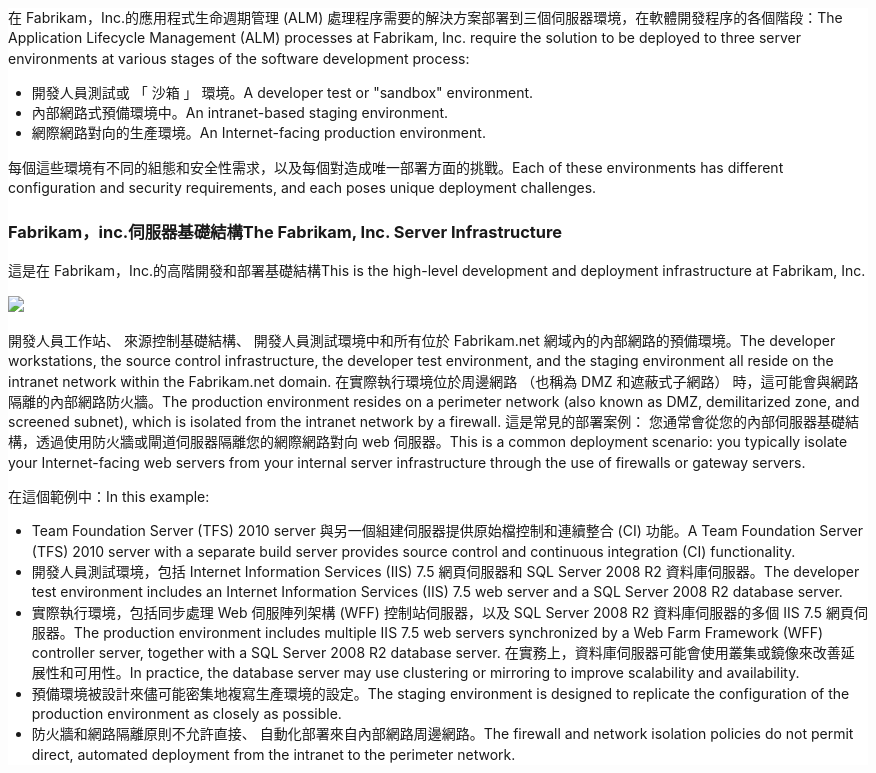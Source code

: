 <span data-ttu-id="fb0d7-110">在 Fabrikam，Inc.的應用程式生命週期管理 (ALM) 處理程序需要的解決方案部署到三個伺服器環境，在軟體開發程序的各個階段：</span><span class="sxs-lookup"><span data-stu-id="fb0d7-110">The Application Lifecycle Management (ALM) processes at Fabrikam, Inc. require the solution to be deployed to three server environments at various stages of the software development process:</span></span>

- <span data-ttu-id="fb0d7-111">開發人員測試或 「 沙箱 」 環境。</span><span class="sxs-lookup"><span data-stu-id="fb0d7-111">A developer test or "sandbox" environment.</span></span>
- <span data-ttu-id="fb0d7-112">內部網路式預備環境中。</span><span class="sxs-lookup"><span data-stu-id="fb0d7-112">An intranet-based staging environment.</span></span>
- <span data-ttu-id="fb0d7-113">網際網路對向的生產環境。</span><span class="sxs-lookup"><span data-stu-id="fb0d7-113">An Internet-facing production environment.</span></span>

<span data-ttu-id="fb0d7-114">每個這些環境有不同的組態和安全性需求，以及每個對造成唯一部署方面的挑戰。</span><span class="sxs-lookup"><span data-stu-id="fb0d7-114">Each of these environments has different configuration and security requirements, and each poses unique deployment challenges.</span></span>

### <a name="the-fabrikam-inc-server-infrastructure"></a><span data-ttu-id="fb0d7-115">Fabrikam，inc.伺服器基礎結構</span><span class="sxs-lookup"><span data-stu-id="fb0d7-115">The Fabrikam, Inc. Server Infrastructure</span></span>

<span data-ttu-id="fb0d7-116">這是在 Fabrikam，Inc.的高階開發和部署基礎結構</span><span class="sxs-lookup"><span data-stu-id="fb0d7-116">This is the high-level development and deployment infrastructure at Fabrikam, Inc.</span></span>

![](enterprise-web-deployment-scenario-overview/_static/image1.png)

<span data-ttu-id="fb0d7-117">開發人員工作站、 來源控制基礎結構、 開發人員測試環境中和所有位於 Fabrikam.net 網域內的內部網路的預備環境。</span><span class="sxs-lookup"><span data-stu-id="fb0d7-117">The developer workstations, the source control infrastructure, the developer test environment, and the staging environment all reside on the intranet network within the Fabrikam.net domain.</span></span> <span data-ttu-id="fb0d7-118">在實際執行環境位於周邊網路 （也稱為 DMZ 和遮蔽式子網路） 時，這可能會與網路隔離的內部網路防火牆。</span><span class="sxs-lookup"><span data-stu-id="fb0d7-118">The production environment resides on a perimeter network (also known as DMZ, demilitarized zone, and screened subnet), which is isolated from the intranet network by a firewall.</span></span> <span data-ttu-id="fb0d7-119">這是常見的部署案例： 您通常會從您的內部伺服器基礎結構，透過使用防火牆或閘道伺服器隔離您的網際網路對向 web 伺服器。</span><span class="sxs-lookup"><span data-stu-id="fb0d7-119">This is a common deployment scenario: you typically isolate your Internet-facing web servers from your internal server infrastructure through the use of firewalls or gateway servers.</span></span>

<span data-ttu-id="fb0d7-120">在這個範例中：</span><span class="sxs-lookup"><span data-stu-id="fb0d7-120">In this example:</span></span>

- <span data-ttu-id="fb0d7-121">Team Foundation Server (TFS) 2010 server 與另一個組建伺服器提供原始檔控制和連續整合 (CI) 功能。</span><span class="sxs-lookup"><span data-stu-id="fb0d7-121">A Team Foundation Server (TFS) 2010 server with a separate build server provides source control and continuous integration (CI) functionality.</span></span>
- <span data-ttu-id="fb0d7-122">開發人員測試環境，包括 Internet Information Services (IIS) 7.5 網頁伺服器和 SQL Server 2008 R2 資料庫伺服器。</span><span class="sxs-lookup"><span data-stu-id="fb0d7-122">The developer test environment includes an Internet Information Services (IIS) 7.5 web server and a SQL Server 2008 R2 database server.</span></span>
- <span data-ttu-id="fb0d7-123">實際執行環境，包括同步處理 Web 伺服陣列架構 (WFF) 控制站伺服器，以及 SQL Server 2008 R2 資料庫伺服器的多個 IIS 7.5 網頁伺服器。</span><span class="sxs-lookup"><span data-stu-id="fb0d7-123">The production environment includes multiple IIS 7.5 web servers synchronized by a Web Farm Framework (WFF) controller server, together with a SQL Server 2008 R2 database server.</span></span> <span data-ttu-id="fb0d7-124">在實務上，資料庫伺服器可能會使用叢集或鏡像來改善延展性和可用性。</span><span class="sxs-lookup"><span data-stu-id="fb0d7-124">In practice, the database server may use clustering or mirroring to improve scalability and availability.</span></span>
- <span data-ttu-id="fb0d7-125">預備環境被設計來儘可能密集地複寫生產環境的設定。</span><span class="sxs-lookup"><span data-stu-id="fb0d7-125">The staging environment is designed to replicate the configuration of the production environment as closely as possible.</span></span>
- <span data-ttu-id="fb0d7-126">防火牆和網路隔離原則不允許直接、 自動化部署來自內部網路周邊網路。</span><span class="sxs-lookup"><span data-stu-id="fb0d7-126">The firewall and network isolation policies do not permit direct, automated deployment from the intranet to the perimeter network.</span></span>
